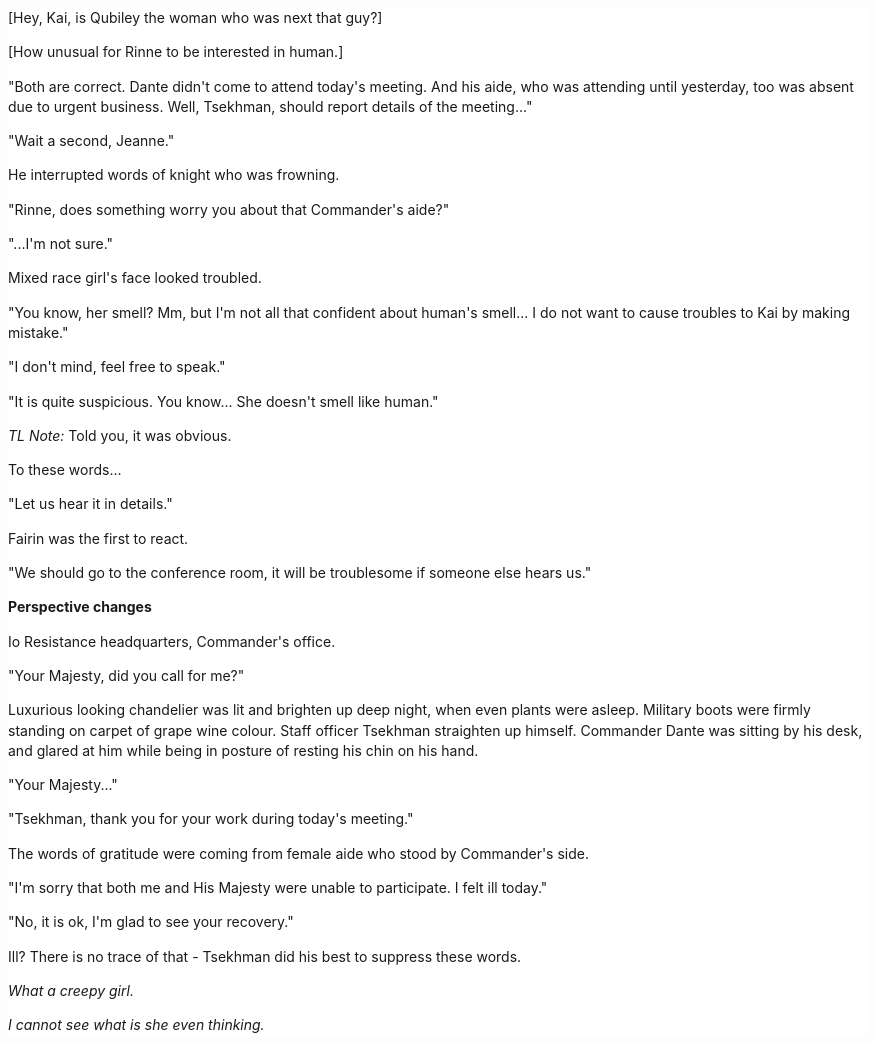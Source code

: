 [Hey, Kai, is Qubiley the woman who was next that guy?]

[How unusual for Rinne to be interested in human.]

"Both are correct. Dante didn't come to attend today's meeting.
And his aide, who was attending until yesterday, too was absent due to urgent business.
Well, Tsekhman, should report details of the meeting..."

"Wait a second, Jeanne."

He interrupted words of knight who was frowning.

"Rinne, does something worry you about that Commander's aide?"

"...I'm not sure."

Mixed race girl's face looked troubled.

"You know, her smell? Mm, but I'm not all that confident about human's smell...
I do not want to cause troubles to Kai by making mistake."

"I don't mind, feel free to speak."

"It is quite suspicious. You know... She doesn't smell like human."

_TL Note:_ Told you, it was obvious.

To these words...

"Let us hear it in details."

Fairin was the first to react.

"We should go to the conference room, it will be troublesome if someone else hears us."

**Perspective changes**

Io Resistance headquarters, Commander's office.

"Your Majesty, did you call for me?"

Luxurious looking chandelier was lit and brighten up deep night, when even plants were asleep.
Military boots were firmly standing on carpet of grape wine colour.
Staff officer Tsekhman straighten up himself.
Commander Dante was sitting by his desk, and glared at him while being in posture of resting his chin on his hand.

"Your Majesty..."

"Tsekhman, thank you for your work during today's meeting."

The words of gratitude were coming from female aide who stood by Commander's side.

"I'm sorry that both me and His Majesty were unable to participate.
I felt ill today."

"No, it is ok, I'm glad to see your recovery."

Ill? There is no trace of that - Tsekhman did his best to suppress these words.

_What a creepy girl._

_I cannot see what is she even thinking._

